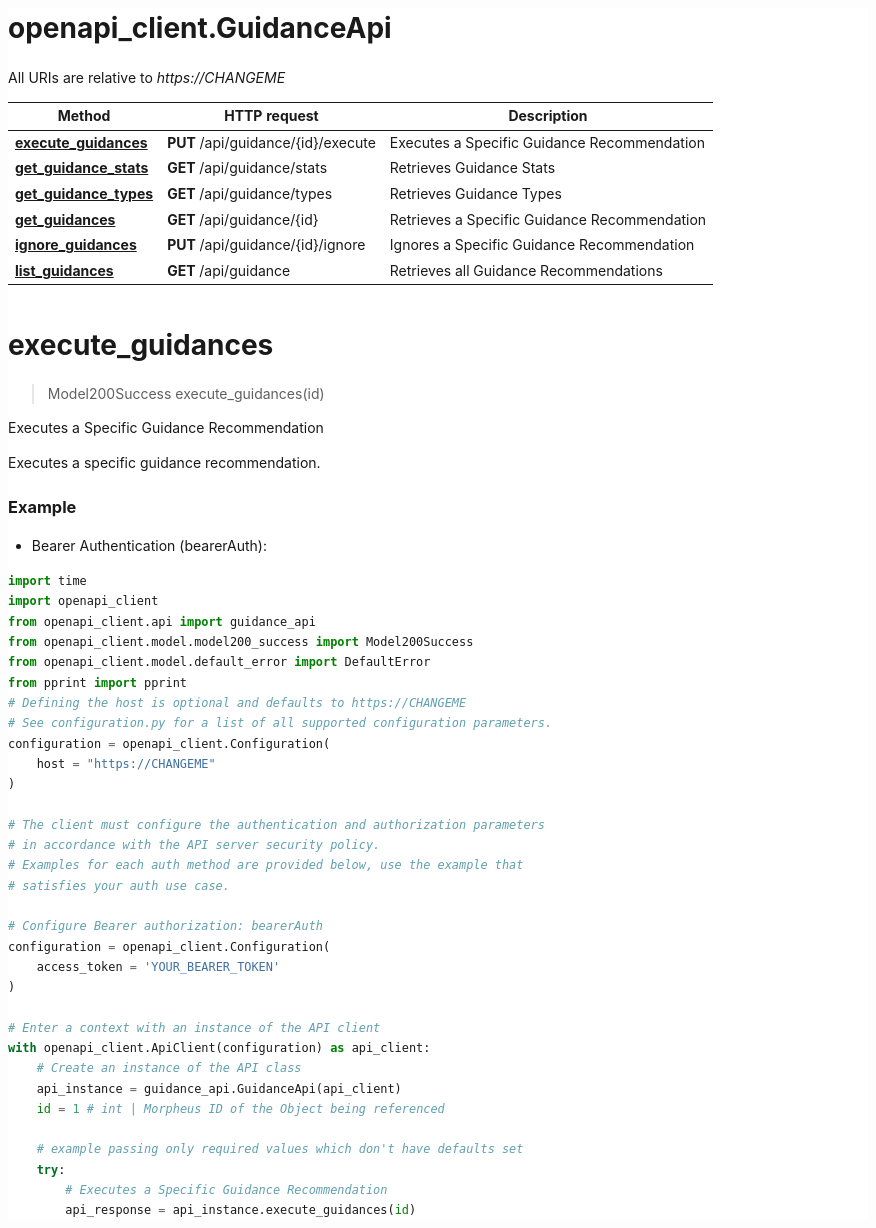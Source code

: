 # openapi_client.GuidanceApi

All URIs are relative to *https://CHANGEME*

Method | HTTP request | Description
------------- | ------------- | -------------
[**execute_guidances**](GuidanceApi.md#execute_guidances) | **PUT** /api/guidance/{id}/execute | Executes a Specific Guidance Recommendation
[**get_guidance_stats**](GuidanceApi.md#get_guidance_stats) | **GET** /api/guidance/stats | Retrieves Guidance Stats
[**get_guidance_types**](GuidanceApi.md#get_guidance_types) | **GET** /api/guidance/types | Retrieves Guidance Types
[**get_guidances**](GuidanceApi.md#get_guidances) | **GET** /api/guidance/{id} | Retrieves a Specific Guidance Recommendation
[**ignore_guidances**](GuidanceApi.md#ignore_guidances) | **PUT** /api/guidance/{id}/ignore | Ignores a Specific Guidance Recommendation
[**list_guidances**](GuidanceApi.md#list_guidances) | **GET** /api/guidance | Retrieves all Guidance Recommendations


# **execute_guidances**
> Model200Success execute_guidances(id)

Executes a Specific Guidance Recommendation

Executes a specific guidance recommendation. 

### Example

* Bearer Authentication (bearerAuth):

```python
import time
import openapi_client
from openapi_client.api import guidance_api
from openapi_client.model.model200_success import Model200Success
from openapi_client.model.default_error import DefaultError
from pprint import pprint
# Defining the host is optional and defaults to https://CHANGEME
# See configuration.py for a list of all supported configuration parameters.
configuration = openapi_client.Configuration(
    host = "https://CHANGEME"
)

# The client must configure the authentication and authorization parameters
# in accordance with the API server security policy.
# Examples for each auth method are provided below, use the example that
# satisfies your auth use case.

# Configure Bearer authorization: bearerAuth
configuration = openapi_client.Configuration(
    access_token = 'YOUR_BEARER_TOKEN'
)

# Enter a context with an instance of the API client
with openapi_client.ApiClient(configuration) as api_client:
    # Create an instance of the API class
    api_instance = guidance_api.GuidanceApi(api_client)
    id = 1 # int | Morpheus ID of the Object being referenced

    # example passing only required values which don't have defaults set
    try:
        # Executes a Specific Guidance Recommendation
        api_response = api_instance.execute_guidances(id)
```